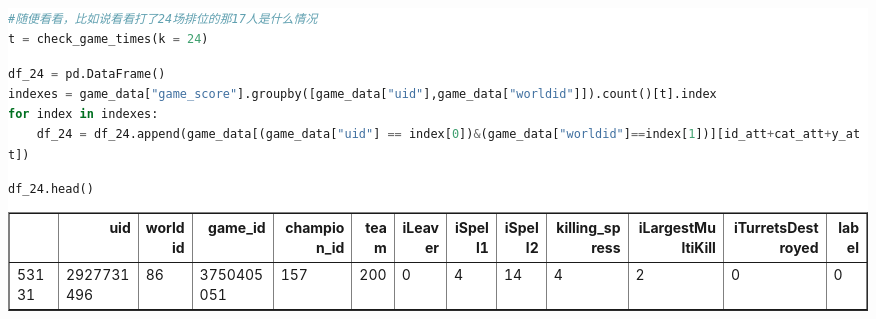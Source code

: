 
```python
#随便看看，比如说看看打了24场排位的那17人是什么情况
t = check_game_times(k = 24)
```


```python
df_24 = pd.DataFrame()
indexes = game_data["game_score"].groupby([game_data["uid"],game_data["worldid"]]).count()[t].index
for index in indexes:
    df_24 = df_24.append(game_data[(game_data["uid"] == index[0])&(game_data["worldid"]==index[1])][id_att+cat_att+y_att])
```


```python
df_24.head()
```




<div>
<style scoped>
    .dataframe tbody tr th:only-of-type {
        vertical-align: middle;
    }

    .dataframe tbody tr th {
        vertical-align: top;
    }

    .dataframe thead th {
        text-align: right;
    }
</style>
<table border="1" class="dataframe">
  <thead>
    <tr style="text-align: right;">
      <th></th>
      <th>uid</th>
      <th>worldid</th>
      <th>game_id</th>
      <th>champion_id</th>
      <th>team</th>
      <th>iLeaver</th>
      <th>iSpell1</th>
      <th>iSpell2</th>
      <th>killing_spress</th>
      <th>iLargestMultiKill</th>
      <th>iTurretsDestroyed</th>
      <th>label</th>
    </tr>
  </thead>
  <tbody>
    <tr>
      <td>53131</td>
      <td>2927731496</td>
      <td>86</td>
      <td>3750405051</td>
      <td>157</td>
      <td>200</td>
      <td>0</td>
      <td>4</td>
      <td>14</td>
      <td>4</td>
      <td>2</td>
      <td>0</td>
      <td>0</td>